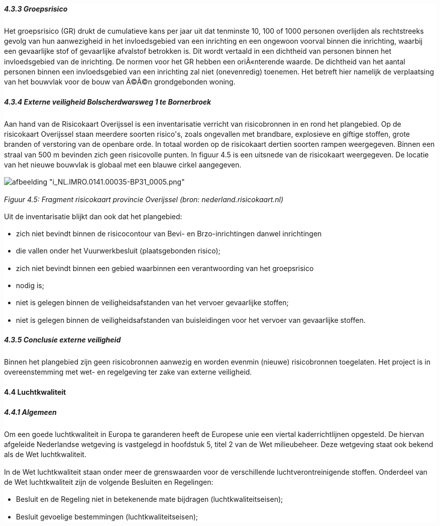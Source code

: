 ##### 4\.3\.3 Groepsrisico

Het groepsrisico (GR) drukt de cumulatieve kans per jaar uit dat tenminste 10, 100 of 1000 personen overlijden als rechtstreeks gevolg van hun aanwezigheid in het invloedsgebied van een inrichting en een ongewoon voorval binnen die inrichting, waarbij een gevaarlijke stof of gevaarlijke afvalstof betrokken is. Dit wordt vertaald in een dichtheid van personen binnen het invloedsgebied van de inrichting. De normen voor het GR hebben een oriÃ«nterende waarde. De dichtheid van het aantal personen binnen een invloedsgebied van een inrichting zal niet (onevenredig) toenemen. Het betreft hier namelijk de verplaatsing van het bouwvlak voor de bouw van Ã©Ã©n grondgebonden woning.

##### 4\.3\.4 Externe veiligheid Bolscherdwarsweg 1 te Bornerbroek

Aan hand van de Risicokaart Overijssel is een inventarisatie verricht van risicobronnen in en rond het plangebied. Op de risicokaart Overijssel staan meerdere soorten risico's, zoals ongevallen met brandbare, explosieve en giftige stoffen, grote branden of verstoring van de openbare orde. In totaal worden op de risicokaart dertien soorten rampen weergegeven. Binnen een straal van 500 m bevinden zich geen risicovolle punten. In figuur 4\.5 is een uitsnede van de risicokaart weergegeven. De locatie van het nieuwe bouwvlak is globaal met een blauwe cirkel aangegeven.

![afbeelding "i_NL.IMRO.0141.00035-BP31_0005.png"](i_NL.IMRO.0141.00035-BP31_0005.png)

*Figuur 4\.5: Fragment risicokaart provincie Overijssel (bron: nederland.risicokaart.nl)*

Uit de inventarisatie blijkt dan ook dat het plangebied:

* zich niet bevindt binnen de risicocontour van Bevi\- en Brzo\-inrichtingen danwel inrichtingen

* die vallen onder het Vuurwerkbesluit (plaatsgebonden risico);

* zich niet bevindt binnen een gebied waarbinnen een verantwoording van het groepsrisico

* nodig is;

* niet is gelegen binnen de veiligheidsafstanden van het vervoer gevaarlijke stoffen;

* niet is gelegen binnen de veiligheidsafstanden van buisleidingen voor het vervoer van gevaarlijke stoffen.

##### 4\.3\.5 Conclusie externe veiligheid

Binnen het plangebied zijn geen risicobronnen aanwezig en worden evenmin (nieuwe) risicobronnen toegelaten. Het project is in overeenstemming met wet\- en regelgeving ter zake van externe veiligheid.

#### 4\.4 Luchtkwaliteit

##### 4\.4\.1 Algemeen

Om een goede luchtkwaliteit in Europa te garanderen heeft de Europese unie een viertal kaderrichtlijnen opgesteld. De hiervan afgeleide Nederlandse wetgeving is vastgelegd in hoofdstuk 5, titel 2 van de Wet milieubeheer. Deze wetgeving staat ook bekend als de Wet luchtkwaliteit.

In de Wet luchtkwaliteit staan onder meer de grenswaarden voor de verschillende luchtverontreinigende stoffen. Onderdeel van de Wet luchtkwaliteit zijn de volgende Besluiten en Regelingen:

* Besluit en de Regeling niet in betekenende mate bijdragen (luchtkwaliteitseisen);

* Besluit gevoelige bestemmingen (luchtkwaliteitseisen);
